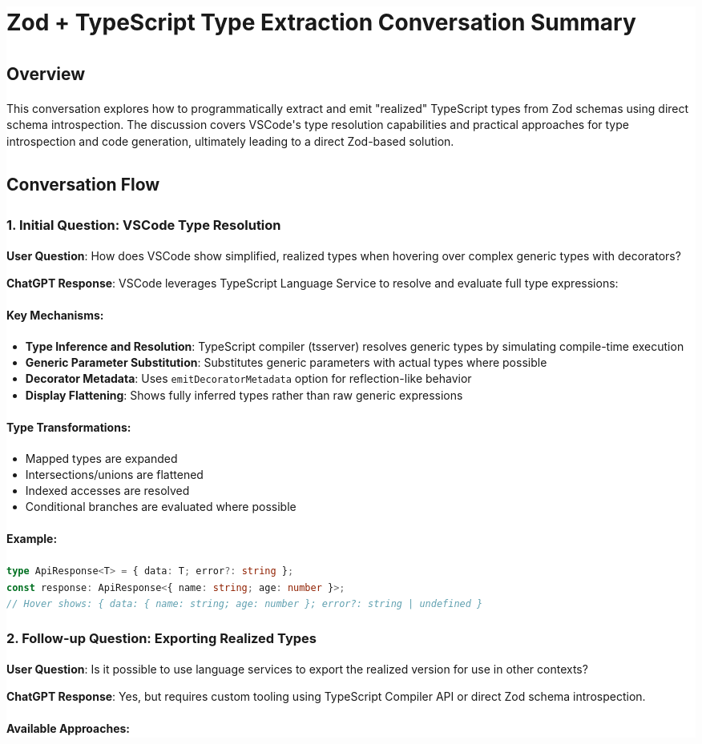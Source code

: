 # Zod + TypeScript Type Extraction Conversation Summary

## Overview

This conversation explores how to programmatically extract and emit "realized" TypeScript types from Zod schemas using direct schema introspection. The discussion covers VSCode's type resolution capabilities and practical approaches for type introspection and code generation, ultimately leading to a direct Zod-based solution.

## Conversation Flow

### 1. Initial Question: VSCode Type Resolution

**User Question**: How does VSCode show simplified, realized types when hovering over complex generic types with decorators?

**ChatGPT Response**: VSCode leverages TypeScript Language Service to resolve and evaluate full type expressions:

#### Key Mechanisms:

- **Type Inference and Resolution**: TypeScript compiler (tsserver) resolves generic types by simulating compile-time execution
- **Generic Parameter Substitution**: Substitutes generic parameters with actual types where possible
- **Decorator Metadata**: Uses `emitDecoratorMetadata` option for reflection-like behavior
- **Display Flattening**: Shows fully inferred types rather than raw generic expressions

#### Type Transformations:

- Mapped types are expanded
- Intersections/unions are flattened
- Indexed accesses are resolved
- Conditional branches are evaluated where possible

#### Example:

```typescript
type ApiResponse<T> = { data: T; error?: string };
const response: ApiResponse<{ name: string; age: number }>;
// Hover shows: { data: { name: string; age: number }; error?: string | undefined }
```

### 2. Follow-up Question: Exporting Realized Types

**User Question**: Is it possible to use language services to export the realized version for use in other contexts?

**ChatGPT Response**: Yes, but requires custom tooling using TypeScript Compiler API or direct Zod schema introspection.

#### Available Approaches:
